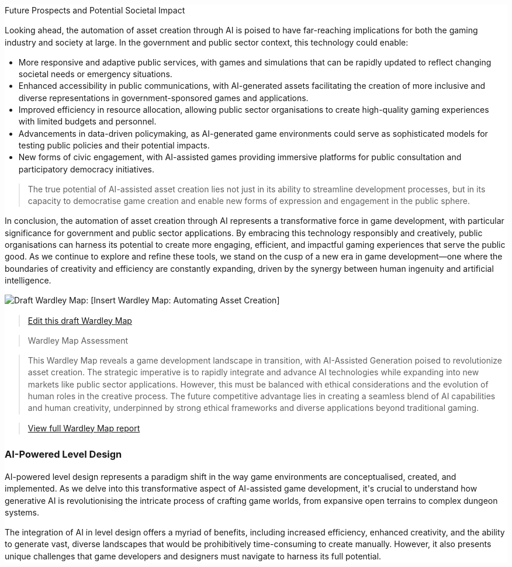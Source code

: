 Future Prospects and Potential Societal Impact

Looking ahead, the automation of asset creation through AI is poised to have far-reaching implications for both the gaming industry and society at large. In the government and public sector context, this technology could enable:

- More responsive and adaptive public services, with games and simulations that can be rapidly updated to reflect changing societal needs or emergency situations.
- Enhanced accessibility in public communications, with AI-generated assets facilitating the creation of more inclusive and diverse representations in government-sponsored games and applications.
- Improved efficiency in resource allocation, allowing public sector organisations to create high-quality gaming experiences with limited budgets and personnel.
- Advancements in data-driven policymaking, as AI-generated game environments could serve as sophisticated models for testing public policies and their potential impacts.
- New forms of civic engagement, with AI-assisted games providing immersive platforms for public consultation and participatory democracy initiatives.

> The true potential of AI-assisted asset creation lies not just in its ability to streamline development processes, but in its capacity to democratise game creation and enable new forms of expression and engagement in the public sphere.

In conclusion, the automation of asset creation through AI represents a transformative force in game development, with particular significance for government and public sector applications. By embracing this technology responsibly and creatively, public organisations can harness its potential to create more engaging, efficient, and impactful gaming experiences that serve the public good. As we continue to explore and refine these tools, we stand on the cusp of a new era in game development—one where the boundaries of creativity and efficiency are constantly expanding, driven by the synergy between human ingenuity and artificial intelligence.

![Draft Wardley Map: [Insert Wardley Map: Automating Asset Creation]](https://images.wardleymaps.ai/map_9c6a1f0c-a72a-4bce-a5e7-0b317e062cd1.png)

> [Edit this draft Wardley Map](https://create.wardleymaps.ai/#clone:61a5ad333a8fd55613)

> Wardley Map Assessment

> This Wardley Map reveals a game development landscape in transition, with AI-Assisted Generation poised to revolutionize asset creation. The strategic imperative is to rapidly integrate and advance AI technologies while expanding into new markets like public sector applications. However, this must be balanced with ethical considerations and the evolution of human roles in the creative process. The future competitive advantage lies in creating a seamless blend of AI capabilities and human creativity, underpinned by strong ethical frameworks and diverse applications beyond traditional gaming.

> [View full Wardley Map report](markdown/wardley_map_reports/wardley_map_report_14_Automating_Asset_Creation.md)



### AI-Powered Level Design

AI-powered level design represents a paradigm shift in the way game environments are conceptualised, created, and implemented. As we delve into this transformative aspect of AI-assisted game development, it's crucial to understand how generative AI is revolutionising the intricate process of crafting game worlds, from expansive open terrains to complex dungeon systems.

The integration of AI in level design offers a myriad of benefits, including increased efficiency, enhanced creativity, and the ability to generate vast, diverse landscapes that would be prohibitively time-consuming to create manually. However, it also presents unique challenges that game developers and designers must navigate to harness its full potential.
